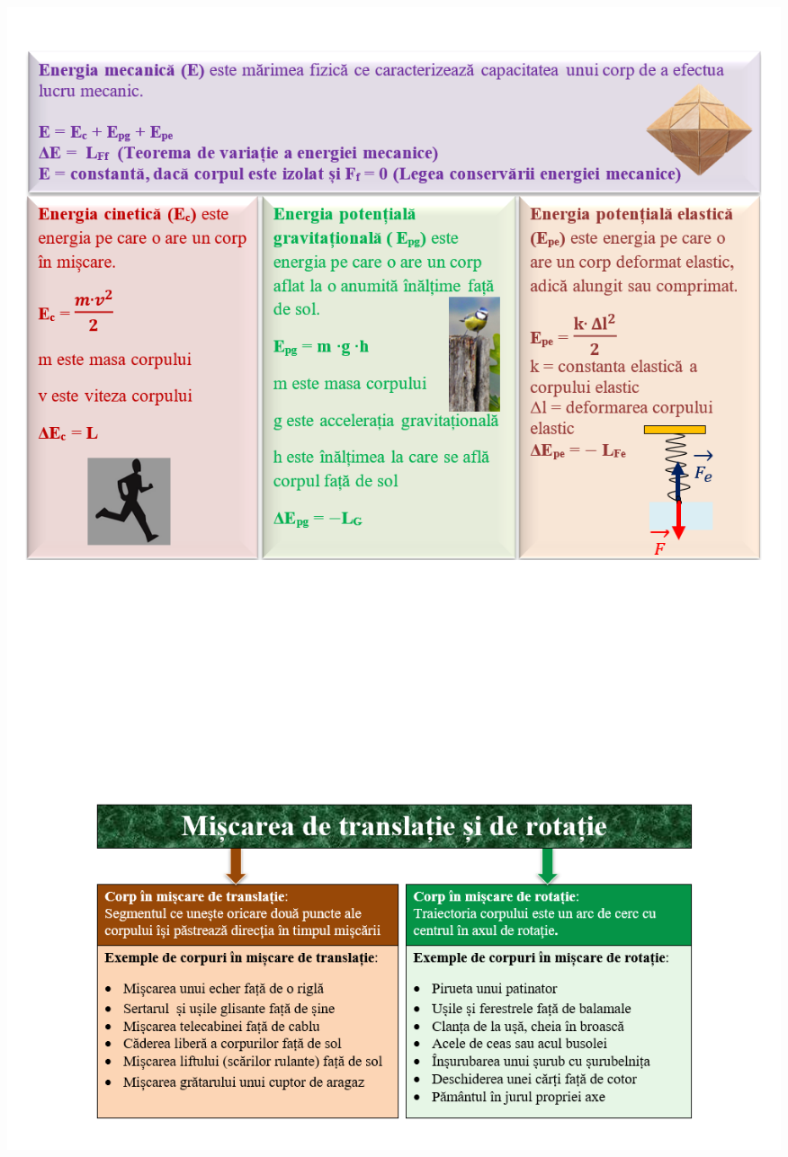 <Img className="img-responsive4" src="fizica/clasa9/capitolul1/I-1-mecanica-poza11-schema-mentala-energia-mecanica.png" width="1000" height="661" />



<br></br>
<br></br>
<br></br>
<br></br>


<Img className="img-responsive4" src="fizica/clasa9/capitolul1/I-1-mecanica-poza12-schema-mentala-miscarea-de-translatie-si-de-rotatie.png" width="1000" height="409" />
